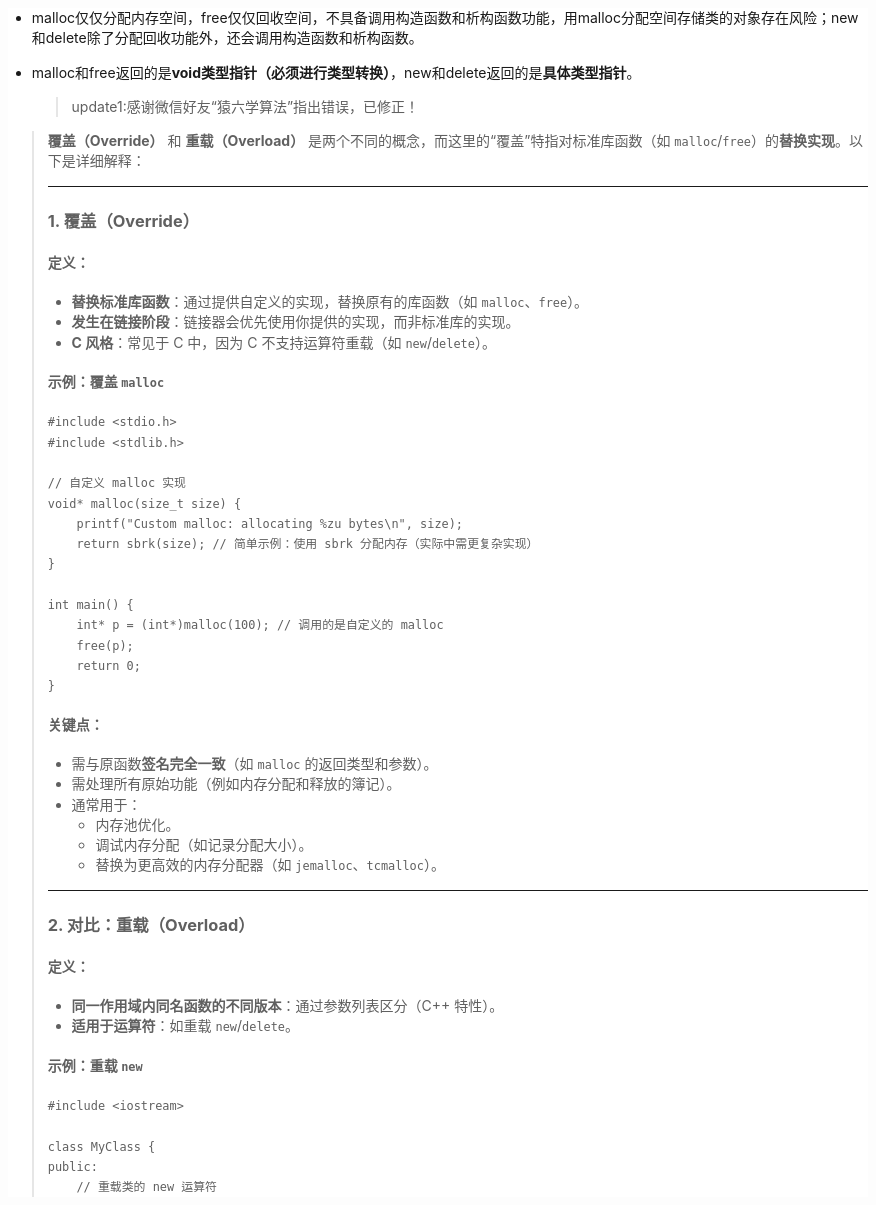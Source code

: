 - malloc仅仅分配内存空间，free仅仅回收空间，不具备调用构造函数和析构函数功能，用malloc分配空间存储类的对象存在风险；new和delete除了分配回收功能外，还会调用构造函数和析构函数。

- malloc和free返回的是**void类型指针（必须进行类型转换）**，new和delete返回的是**具体类型指针**。

  >update1:感谢微信好友“猿六学算法”指出错误，已修正！

> **覆盖（Override）** 和 **重载（Overload）** 是两个不同的概念，而这里的“覆盖”特指对标准库函数（如 `malloc`/`free`）的**替换实现**。以下是详细解释：
>
> ------
>
> ### **1. 覆盖（Override）**
>
> #### **定义**：
>
> - **替换标准库函数**：通过提供自定义的实现，替换原有的库函数（如 `malloc`、`free`）。
> - **发生在链接阶段**：链接器会优先使用你提供的实现，而非标准库的实现。
> - **C 风格**：常见于 C 中，因为 C 不支持运算符重载（如 `new`/`delete`）。
>
> #### **示例：覆盖 `malloc`**
>
> ```
> #include <stdio.h>
> #include <stdlib.h>
> 
> // 自定义 malloc 实现
> void* malloc(size_t size) {
>     printf("Custom malloc: allocating %zu bytes\n", size);
>     return sbrk(size); // 简单示例：使用 sbrk 分配内存（实际中需更复杂实现）
> }
> 
> int main() {
>     int* p = (int*)malloc(100); // 调用的是自定义的 malloc
>     free(p);
>     return 0;
> }
> ```
>
> #### **关键点**：
>
> - 需与原函数**签名完全一致**（如 `malloc` 的返回类型和参数）。
> - 需处理所有原始功能（例如内存分配和释放的簿记）。
> - 通常用于：
>   - 内存池优化。
>   - 调试内存分配（如记录分配大小）。
>   - 替换为更高效的内存分配器（如 `jemalloc`、`tcmalloc`）。
>
> ------
>
> ### **2. 对比：重载（Overload）**
>
> #### **定义**：
>
> - **同一作用域内同名函数的不同版本**：通过参数列表区分（C++ 特性）。
> - **适用于运算符**：如重载 `new`/`delete`。
>
> #### **示例：重载 `new`**
>
> ```
> #include <iostream>
> 
> class MyClass {
> public:
>     // 重载类的 new 运算符